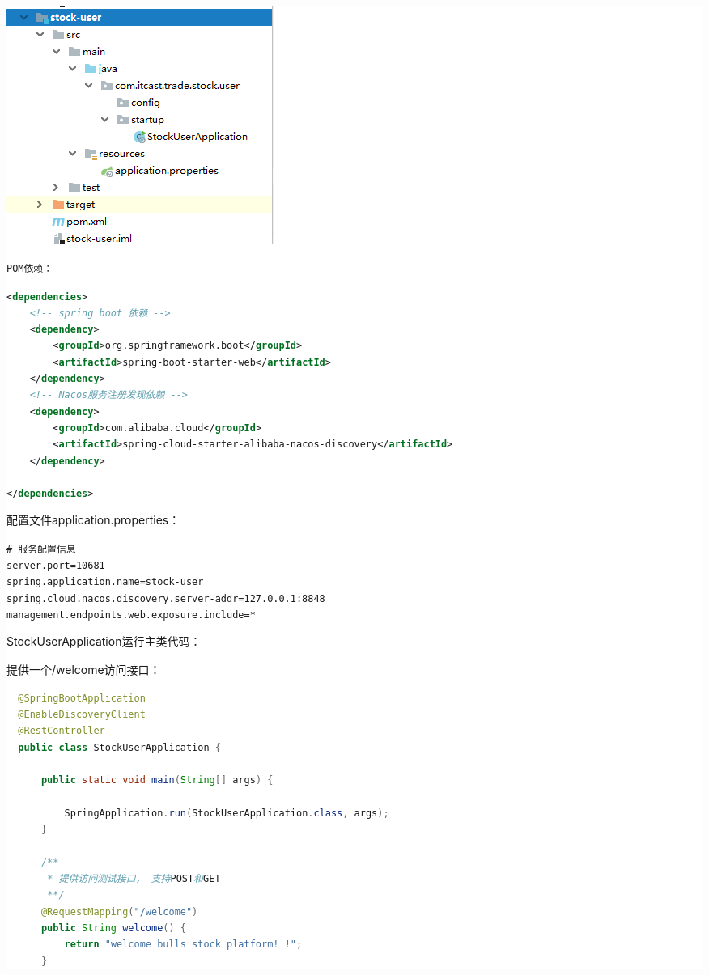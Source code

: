 ![stock-user](docs\images\stock-user.png)

    POM依赖：
  
  ```xml
  <dependencies>
      <!-- spring boot 依赖 -->
      <dependency>
          <groupId>org.springframework.boot</groupId>
          <artifactId>spring-boot-starter-web</artifactId>
      </dependency>
      <!-- Nacos服务注册发现依赖 -->
      <dependency>
          <groupId>com.alibaba.cloud</groupId>
          <artifactId>spring-cloud-starter-alibaba-nacos-discovery</artifactId>
      </dependency>       
  
  </dependencies>
  ```
  
  配置文件application.properties：
  
  ```properties
  # 服务配置信息
  server.port=10681
  spring.application.name=stock-user
  spring.cloud.nacos.discovery.server-addr=127.0.0.1:8848
  management.endpoints.web.exposure.include=*
  ```
  
  StockUserApplication运行主类代码：
  
  提供一个/welcome访问接口：
  
```java
  @SpringBootApplication
  @EnableDiscoveryClient
  @RestController
  public class StockUserApplication {
  
      public static void main(String[] args) {
  
          SpringApplication.run(StockUserApplication.class, args);
      }
      
      /**
       * 提供访问测试接口， 支持POST和GET
       **/
      @RequestMapping("/welcome")
      public String welcome() {
          return "welcome bulls stock platform! !";
      }
```